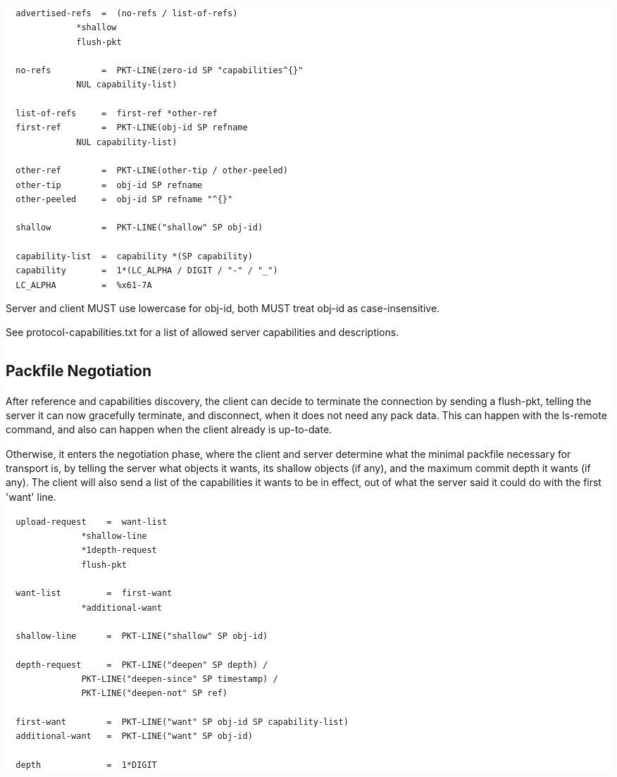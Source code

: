 ```
  advertised-refs  =  (no-refs / list-of-refs)
		      *shallow
		      flush-pkt

  no-refs          =  PKT-LINE(zero-id SP "capabilities^{}"
		      NUL capability-list)

  list-of-refs     =  first-ref *other-ref
  first-ref        =  PKT-LINE(obj-id SP refname
		      NUL capability-list)

  other-ref        =  PKT-LINE(other-tip / other-peeled)
  other-tip        =  obj-id SP refname
  other-peeled     =  obj-id SP refname "^{}"

  shallow          =  PKT-LINE("shallow" SP obj-id)

  capability-list  =  capability *(SP capability)
  capability       =  1*(LC_ALPHA / DIGIT / "-" / "_")
  LC_ALPHA         =  %x61-7A
```

Server and client MUST use lowercase for obj-id, both MUST treat obj-id
as case-insensitive.

See protocol-capabilities.txt for a list of allowed server capabilities
and descriptions.

Packfile Negotiation
--------------------
After reference and capabilities discovery, the client can decide to
terminate the connection by sending a flush-pkt, telling the server it can
now gracefully terminate, and disconnect, when it does not need any pack
data. This can happen with the ls-remote command, and also can happen when
the client already is up-to-date.

Otherwise, it enters the negotiation phase, where the client and
server determine what the minimal packfile necessary for transport is,
by telling the server what objects it wants, its shallow objects
(if any), and the maximum commit depth it wants (if any).  The client
will also send a list of the capabilities it wants to be in effect,
out of what the server said it could do with the first 'want' line.

```
  upload-request    =  want-list
		       *shallow-line
		       *1depth-request
		       flush-pkt

  want-list         =  first-want
		       *additional-want

  shallow-line      =  PKT-LINE("shallow" SP obj-id)

  depth-request     =  PKT-LINE("deepen" SP depth) /
		       PKT-LINE("deepen-since" SP timestamp) /
		       PKT-LINE("deepen-not" SP ref)

  first-want        =  PKT-LINE("want" SP obj-id SP capability-list)
  additional-want   =  PKT-LINE("want" SP obj-id)

  depth             =  1*DIGIT
```
